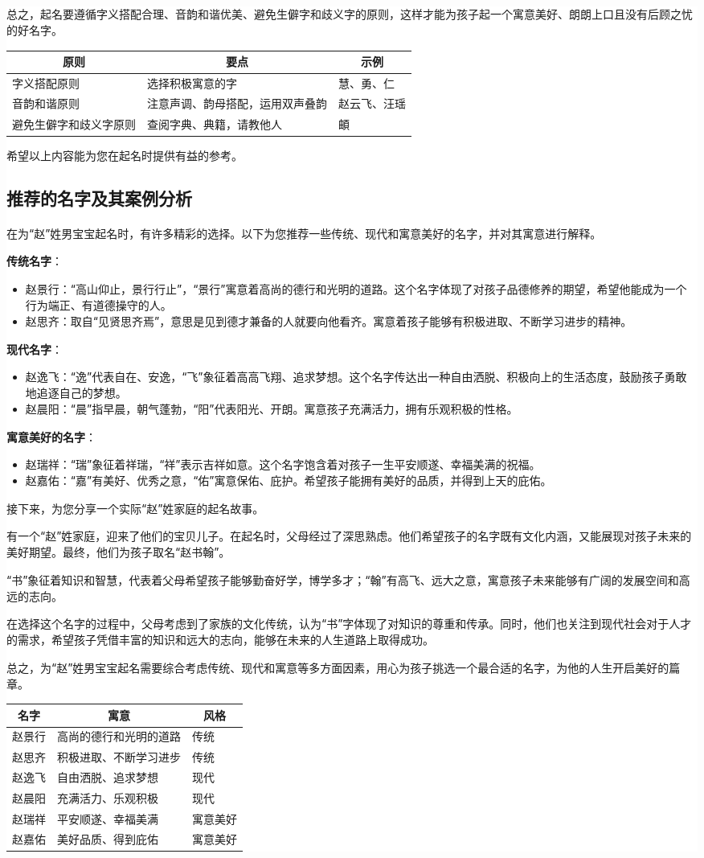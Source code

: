 总之，起名要遵循字义搭配合理、音韵和谐优美、避免生僻字和歧义字的原则，这样才能为孩子起一个寓意美好、朗朗上口且没有后顾之忧的好名字。

|原则|要点|示例|
|----|----|----|
|字义搭配原则|选择积极寓意的字|慧、勇、仁|
|音韵和谐原则|注意声调、韵母搭配，运用双声叠韵|赵云飞、汪瑶|
|避免生僻字和歧义字原则|查阅字典、典籍，请教他人|頔|

希望以上内容能为您在起名时提供有益的参考。
## 推荐的名字及其案例分析

在为“赵”姓男宝宝起名时，有许多精彩的选择。以下为您推荐一些传统、现代和寓意美好的名字，并对其寓意进行解释。

**传统名字**：
- 赵景行：“高山仰止，景行行止”，“景行”寓意着高尚的德行和光明的道路。这个名字体现了对孩子品德修养的期望，希望他能成为一个行为端正、有道德操守的人。
- 赵思齐：取自“见贤思齐焉”，意思是见到德才兼备的人就要向他看齐。寓意着孩子能够有积极进取、不断学习进步的精神。

**现代名字**：
- 赵逸飞：“逸”代表自在、安逸，“飞”象征着高高飞翔、追求梦想。这个名字传达出一种自由洒脱、积极向上的生活态度，鼓励孩子勇敢地追逐自己的梦想。
- 赵晨阳：“晨”指早晨，朝气蓬勃，“阳”代表阳光、开朗。寓意孩子充满活力，拥有乐观积极的性格。

**寓意美好的名字**：
- 赵瑞祥：“瑞”象征着祥瑞，“祥”表示吉祥如意。这个名字饱含着对孩子一生平安顺遂、幸福美满的祝福。
- 赵嘉佑：“嘉”有美好、优秀之意，“佑”寓意保佑、庇护。希望孩子能拥有美好的品质，并得到上天的庇佑。

接下来，为您分享一个实际“赵”姓家庭的起名故事。

有一个“赵”姓家庭，迎来了他们的宝贝儿子。在起名时，父母经过了深思熟虑。他们希望孩子的名字既有文化内涵，又能展现对孩子未来的美好期望。最终，他们为孩子取名“赵书翰”。

“书”象征着知识和智慧，代表着父母希望孩子能够勤奋好学，博学多才；“翰”有高飞、远大之意，寓意孩子未来能够有广阔的发展空间和高远的志向。

在选择这个名字的过程中，父母考虑到了家族的文化传统，认为“书”字体现了对知识的尊重和传承。同时，他们也关注到现代社会对于人才的需求，希望孩子凭借丰富的知识和远大的志向，能够在未来的人生道路上取得成功。

总之，为“赵”姓男宝宝起名需要综合考虑传统、现代和寓意等多方面因素，用心为孩子挑选一个最合适的名字，为他的人生开启美好的篇章。

|名字|寓意|风格|
|----|----|----|
|赵景行|高尚的德行和光明的道路|传统|
|赵思齐|积极进取、不断学习进步|传统|
|赵逸飞|自由洒脱、追求梦想|现代|
|赵晨阳|充满活力、乐观积极|现代|
|赵瑞祥|平安顺遂、幸福美满|寓意美好|
|赵嘉佑|美好品质、得到庇佑|寓意美好|